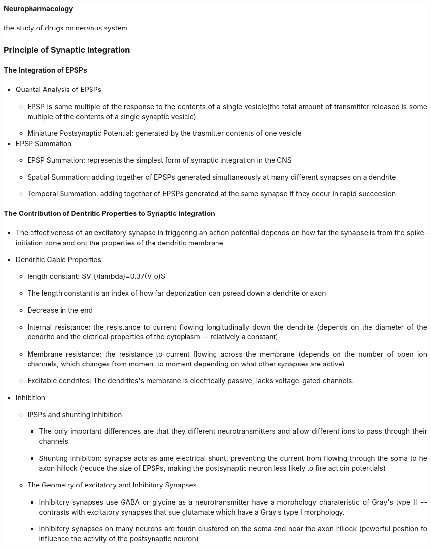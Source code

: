 #### Neuropharmacology
the study of drugs on nervous system

### Principle of Synaptic Integration
#### The Integration of EPSPs
<ul>
  <li> Quantal Analysis of EPSPs</li>
    <ul>
      <li> <p align="justify">EPSP is some multiple of the response to the contents of a single vesicle(the total amount of transmitter released is some multiple of the contents of a single synaptic vesicle)</p></li>
      <li> Miniature Postsynaptic Potential: generated by the trasmitter contents of one vesicle</li>
    </ul>
  <li> EPSP Summation</li>
    <ul>
      <li> EPSP Summation: represents the simplest form of synaptic integration in the CNS</li>
      <li> <p align="justify">Spatial Summation: adding together of EPSPs generated simultaneously at many different synapses on a dendrite</p></li>
      <li> <p align="justify">Temporal Summation: adding together of EPSPs generated at the same synapse if they occur in rapid succeesion</p></li>
    </ul>
</ul>

#### The Contribution of Dentritic Properties to Synaptic Integration
<ul>
  <li> <p align="justify">The effectiveness of an excitatory synapse in triggering an action potential depends on how far the synapse is from the spike-initiation zone and ont the properties of the dendritic membrane</p></li>
  <li> Dendritic Cable Properties</li>
    <ul>
      <li> length constant: $V_{\lambda}=0.37(V_o)$</li>
      <li> <p align="justify">The length constant is an index of how far deporization can psread down a dendrite or axon</p></li>
      <li> Decrease in the end</li>
      <li> <p align="justify">Internal resistance: the resistance to current flowing longitudinally down the dendrite (depends on the diameter of the dendrite and the elctrical properties of the cytoplasm -- relatively a constant)</p></li>
      <li> <p align="justify">Membrane resistance: the resistance to current flowing across the membrane (depends on the number of open ion channels, which changes from moment to moment depending on what other synapses are active)</p></li>
      <li> <p align="justify">Excitable dendrites: The dendrites's membrane is electrically passive, lacks voltage-gated channels.</p></li>
    </ul>
  <li> Inhibition</li>
    <ul>
      <li> IPSPs and shunting Inhibition</li>
        <ul>
          <li> <p align="justify">The only important differences are that they different neurotransmitters and allow different ions to pass through their channels</p></li>
          <li> <p align="justify">Shunting  inhibition: synapse acts as ame electrical shunt, preventing the current from flowing through the soma to he axon hillock (reduce the size of EPSPs, making the postsynaptic neuron less likely to fire actioin potentials)</p></li>
        </ul>
      <li> The Geometry of excitatory and Inhibitory Synapses</li>
        <ul>
          <li><p align="justify">Inhibitory synapses use GABA or glycine as a neurotransmitter have a morphology charateristic of Gray's type Ⅱ -- contrasts with excitatory synapses that sue glutamate which have a Gray's type Ⅰ morphology.</p></li>
          <li><p align="justify">Inhibitory synapses on many neurons are foudn clustered on the soma and near the axon hillock (powerful position to influence the activity of the postsynaptic neuron)</p></li>
        </ul>
    </ul>